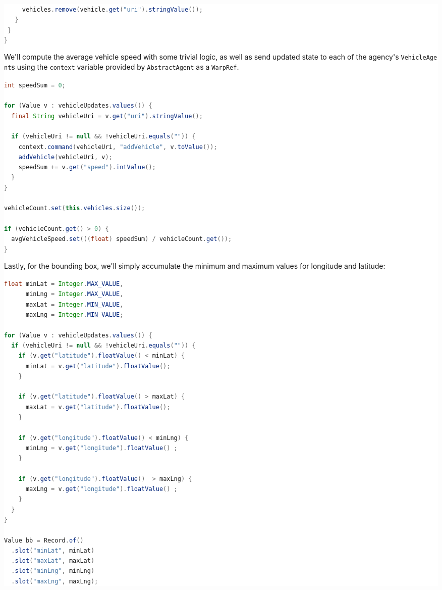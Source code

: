  ```java
      vehicles.remove(vehicle.get("uri").stringValue());
    }
  }
}
```

We'll compute the average vehicle speed with some trivial logic, as well as send updated state to each of the agency's `VehicleAgent`s using the `context` variable provided by `AbstractAgent` as a `WarpRef`.

```java
int speedSum = 0;

for (Value v : vehicleUpdates.values()) {
  final String vehicleUri = v.get("uri").stringValue();

  if (vehicleUri != null && !vehicleUri.equals("")) {
    context.command(vehicleUri, "addVehicle", v.toValue());
    addVehicle(vehicleUri, v);
    speedSum += v.get("speed").intValue();
  }
}

vehicleCount.set(this.vehicles.size());

if (vehicleCount.get() > 0) {
  avgVehicleSpeed.set(((float) speedSum) / vehicleCount.get());
}
```

Lastly, for the bounding box, we'll simply accumulate the minimum and maximum values for longitude and latitude:

```java
float minLat = Integer.MAX_VALUE,
      minLng = Integer.MAX_VALUE,
      maxLat = Integer.MIN_VALUE,
      maxLng = Integer.MIN_VALUE;

for (Value v : vehicleUpdates.values()) {
  if (vehicleUri != null && !vehicleUri.equals("")) {
    if (v.get("latitude").floatValue() < minLat) {
      minLat = v.get("latitude").floatValue();
    }

    if (v.get("latitude").floatValue() > maxLat) {
      maxLat = v.get("latitude").floatValue();
    }

    if (v.get("longitude").floatValue() < minLng) {
      minLng = v.get("longitude").floatValue() ;
    }

    if (v.get("longitude").floatValue()  > maxLng) {
      maxLng = v.get("longitude").floatValue() ;
    }
  }
}

Value bb = Record.of()
  .slot("minLat", minLat)
  .slot("maxLat", maxLat)
  .slot("minLng", minLng)
  .slot("maxLng", maxLng);

```